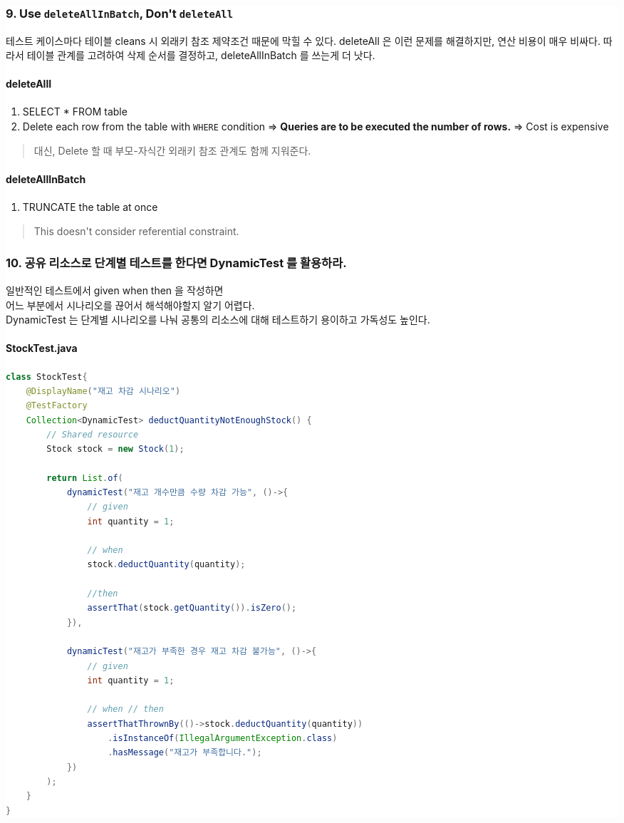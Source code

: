 ### 9. Use `deleteAllInBatch`, Don't `deleteAll`
테스트 케이스마다 테이블 cleans 시 외래키 참조 제약조건 때문에 막힐 수 있다.
deleteAll 은 이런 문제를 해결하지만, 연산 비용이 매우 비싸다.
따라서 테이블 관계를 고려하여 삭제 순서를 결정하고, deleteAllInBatch 를 쓰는게 더 낫다.

#### deleteAllI
1. SELECT * FROM table
2. Delete each row from the table with `WHERE` condition
=> **Queries are to be executed the number of rows.**
=> Cost is expensive

> 대신, Delete 할 때 부모-자식간 외래키 참조 관계도 함께 지워준다.

#### deleteAllInBatch
1. TRUNCATE the table at once

> This doesn't consider referential constraint.

### 10. 공유 리소스로 단계별 테스트를 한다면 DynamicTest 를 활용하라.

일반적인 테스트에서 given when then 을 작성하면 \
어느 부분에서 시나리오를 끊어서 해석해야할지 알기 어렵다. \
DynamicTest 는 단계별 시나리오를 나눠 공통의 리소스에 대해 테스트하기 용이하고 가독성도 높인다.

#### StockTest.java

```java
class StockTest{
    @DisplayName("재고 차감 시나리오")
    @TestFactory
    Collection<DynamicTest> deductQuantityNotEnoughStock() {
        // Shared resource
        Stock stock = new Stock(1);

        return List.of(
            dynamicTest("재고 개수만큼 수량 차감 가능", ()->{
                // given
                int quantity = 1;

                // when
                stock.deductQuantity(quantity);

                //then
                assertThat(stock.getQuantity()).isZero();
            }),

            dynamicTest("재고가 부족한 경우 재고 차감 불가능", ()->{
                // given
                int quantity = 1;
                
                // when // then
                assertThatThrownBy(()->stock.deductQuantity(quantity))
                    .isInstanceOf(IllegalArgumentException.class)
                    .hasMessage("재고가 부족합니다.");
            })
        );
    }
}
```
